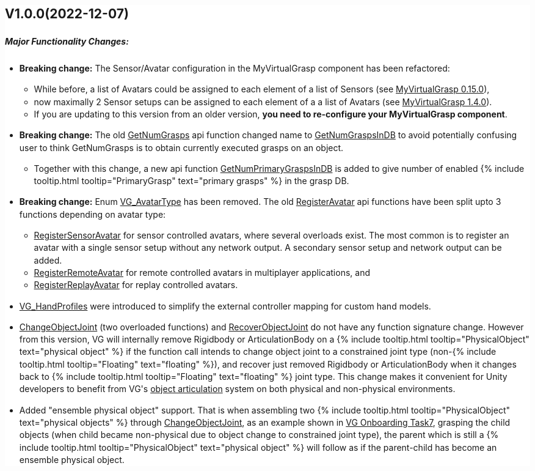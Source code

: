 ## V1.0.0(2022-12-07)

##### Major Functionality Changes:
* **Breaking change:** The Sensor/Avatar configuration in the MyVirtualGrasp component has been refactored:
  * While before, a list of Avatars could be assigned to each element of a list of Sensors (see [MyVirtualGrasp 0.15.0](unity_component_myvirtualgrasp.0.15.0.html#sensors-controllers)), 
  * now maximally 2 Sensor setups can be assigned to each element of a a list of Avatars (see [MyVirtualGrasp 1.4.0](unity_component_myvirtualgrasp.1.4.0.html#avatars-and-sensors)).
  * If you are updating to this version from an older version, **you need to re-configure your MyVirtualGrasp component**.

* **Breaking change:** The old [GetNumGrasps](virtualgrasp_unityapi.0.15.0.html#getnumgrasps) api function changed name to [GetNumGraspsInDB](virtualgrasp_unityapi.1.4.0.html#vg_controllergetnumgraspsindb) to avoid potentially confusing user to think GetNumGrasps is to obtain currently executed grasps on an object. 
  * Together with this change, a new api function [GetNumPrimaryGraspsInDB](virtualgrasp_unityapi.1.4.0.html#vg_controllergetnumprimarygraspsindb) is added to give number of enabled {% include tooltip.html tooltip="PrimaryGrasp" text="primary grasps" %} in the grasp DB. 

* **Breaking change:** Enum [VG_AvatarType](virtualgrasp_unityapi.0.15.0.html#vg_avatartype) has been removed. The old [RegisterAvatar](virtualgrasp_unityapi.0.15.0.html#registeravatar) api functions have been split upto 3 functions depending on avatar type:
  * [RegisterSensorAvatar](virtualgrasp_unityapi.1.4.0.html#vg_controllerregistersensoravatar) for sensor controlled avatars, where several overloads exist. The most common is to register an avatar with a single sensor setup without any network output. A secondary sensor setup and network output can be added. 
  * [RegisterRemoteAvatar](virtualgrasp_unityapi.1.4.0.html#vg_controllerregisterremoteavatar) for remote controlled avatars in multiplayer applications, and
  * [RegisterReplayAvatar](virtualgrasp_unityapi.1.4.0.html#vg_controllerregisterreplayavatar) for replay controlled avatars.

* [VG_HandProfiles](avatars.1.4.0.html) were introduced to simplify the external controller mapping for custom hand models.

* [ChangeObjectJoint](virtualgrasp_unityapi.1.4.0.html#vg_controllerchangeobjectjoint) (two overloaded functions) and [RecoverObjectJoint](virtualgrasp_unityapi.1.4.0.html#vg_controllerrecoverobjectjoint) do not have any function signature change. However from this version, VG will internally remove Rigidbody or ArticulationBody on a {% include tooltip.html tooltip="PhysicalObject" text="physical object" %} if the function call intends to change object joint to a constrained joint type (non-{% include tooltip.html tooltip="Floating" text="floating" %}), and recover just removed Rigidbody or ArticulationBody when it changes back to  {% include tooltip.html tooltip="Floating" text="floating" %} joint type. This change makes it convenient for Unity developers to benefit from VG's [object articulation](object_articulation.1.4.0.html) system on both physical and non-physical environments.

* Added "ensemble physical object" support. That is when assembling two {% include tooltip.html tooltip="PhysicalObject" text="physical objects" %} through [ChangeObjectJoint](virtualgrasp_unityapi.1.4.0.html#vg_controllerchangeobjectjoint), as an example shown in [VG Onboarding Task7](unity_vgonboarding_task7.1.4.0.html), grasping the child objects (when child became non-physical due to object change to constrained joint type), the parent which is still a {% include tooltip.html tooltip="PhysicalObject" text="physical object" %} will follow as if the parent-child has become an ensemble physical object.
